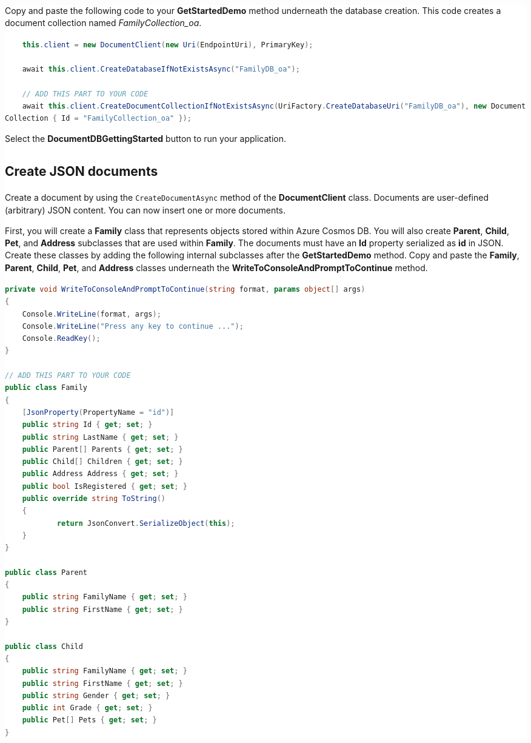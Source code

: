 Copy and paste the following code to your **GetStartedDemo** method underneath the database creation. This code creates a document collection named *FamilyCollection_oa*.

```csharp
    this.client = new DocumentClient(new Uri(EndpointUri), PrimaryKey);

    await this.client.CreateDatabaseIfNotExistsAsync("FamilyDB_oa");

    // ADD THIS PART TO YOUR CODE
    await this.client.CreateDocumentCollectionIfNotExistsAsync(UriFactory.CreateDatabaseUri("FamilyDB_oa"), new DocumentCollection { Id = "FamilyCollection_oa" });
```

Select the **DocumentDBGettingStarted** button to run your application.

## <a id="CreateDoc"></a>Create JSON documents

Create a document by using the `CreateDocumentAsync` method of the **DocumentClient** class. Documents are user-defined (arbitrary) JSON content. You can now insert one or more documents. 

First, you will create a **Family** class that represents objects stored within Azure Cosmos DB. You will also create **Parent**, **Child**, **Pet**, and **Address** subclasses that are used within **Family**. The documents must have an **Id** property serialized as **id** in JSON. Create these classes by adding the following internal subclasses after the **GetStartedDemo** method. Copy and paste the **Family**, **Parent**, **Child**, **Pet**, and **Address** classes underneath the **WriteToConsoleAndPromptToContinue** method.

```csharp
private void WriteToConsoleAndPromptToContinue(string format, params object[] args)
{
    Console.WriteLine(format, args);
    Console.WriteLine("Press any key to continue ...");
    Console.ReadKey();
}

// ADD THIS PART TO YOUR CODE
public class Family
{
    [JsonProperty(PropertyName = "id")]
    public string Id { get; set; }
    public string LastName { get; set; }
    public Parent[] Parents { get; set; }
    public Child[] Children { get; set; }
    public Address Address { get; set; }
    public bool IsRegistered { get; set; }
    public override string ToString()
    {
            return JsonConvert.SerializeObject(this);
    }
}

public class Parent
{
    public string FamilyName { get; set; }
    public string FirstName { get; set; }
}

public class Child
{
    public string FamilyName { get; set; }
    public string FirstName { get; set; }
    public string Gender { get; set; }
    public int Grade { get; set; }
    public Pet[] Pets { get; set; }
}

```

[create-sql-api-dotnet.md#create-account]: create-sql-api-dotnet.md#create-account
[keys]: media/sql-api-dotnetcore-get-started/nosql-tutorial-keys.png